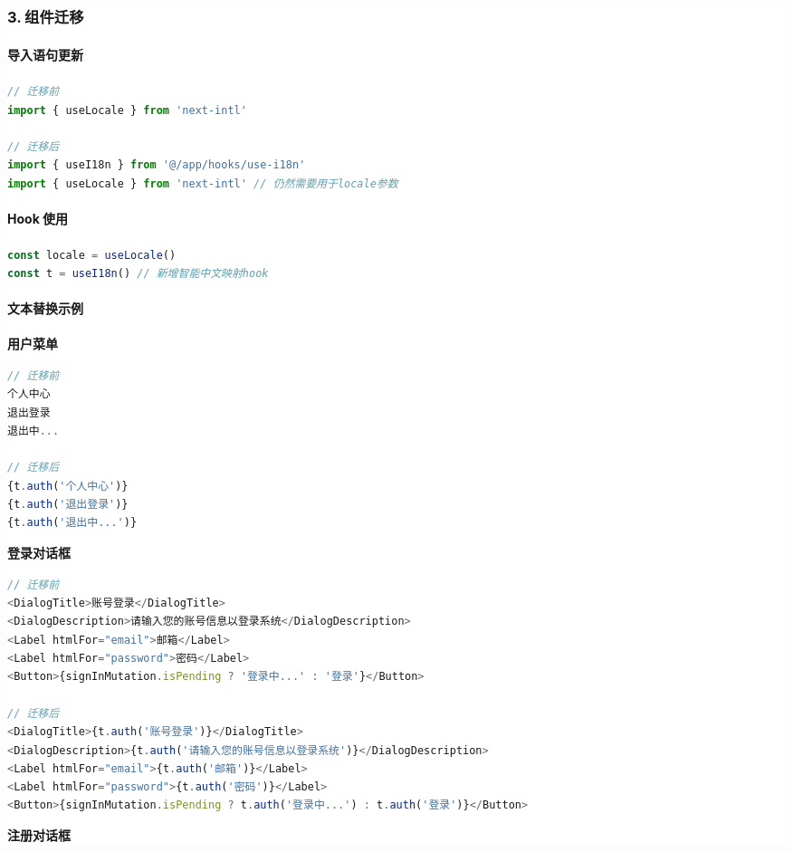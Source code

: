 ### 3. 组件迁移

#### 导入语句更新

```typescript
// 迁移前
import { useLocale } from 'next-intl'

// 迁移后
import { useI18n } from '@/app/hooks/use-i18n'
import { useLocale } from 'next-intl' // 仍然需要用于locale参数
```

#### Hook 使用

```typescript
const locale = useLocale()
const t = useI18n() // 新增智能中文映射hook
```

#### 文本替换示例

**用户菜单**

```typescript
// 迁移前
个人中心
退出登录
退出中...

// 迁移后
{t.auth('个人中心')}
{t.auth('退出登录')}
{t.auth('退出中...')}
```

**登录对话框**

```typescript
// 迁移前
<DialogTitle>账号登录</DialogTitle>
<DialogDescription>请输入您的账号信息以登录系统</DialogDescription>
<Label htmlFor="email">邮箱</Label>
<Label htmlFor="password">密码</Label>
<Button>{signInMutation.isPending ? '登录中...' : '登录'}</Button>

// 迁移后
<DialogTitle>{t.auth('账号登录')}</DialogTitle>
<DialogDescription>{t.auth('请输入您的账号信息以登录系统')}</DialogDescription>
<Label htmlFor="email">{t.auth('邮箱')}</Label>
<Label htmlFor="password">{t.auth('密码')}</Label>
<Button>{signInMutation.isPending ? t.auth('登录中...') : t.auth('登录')}</Button>
```

**注册对话框**
